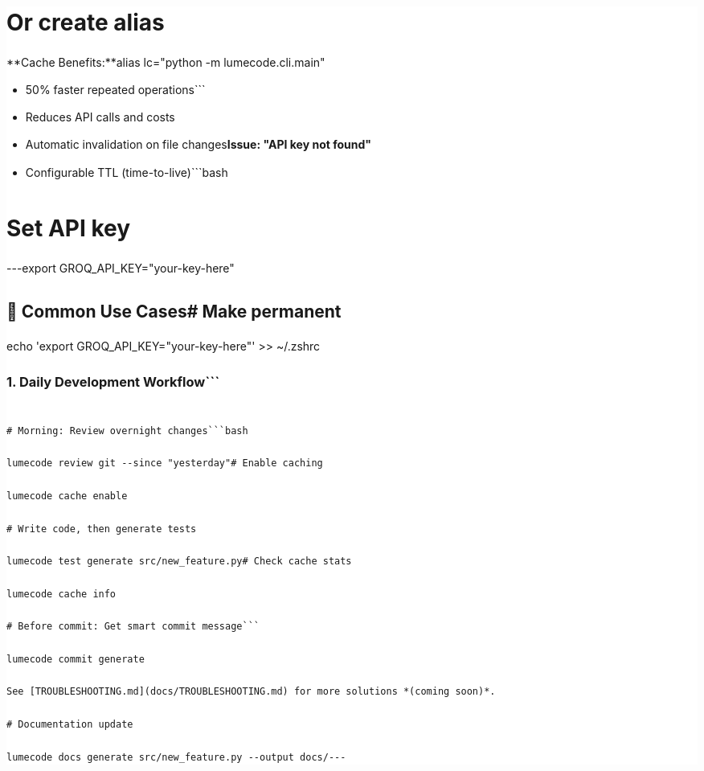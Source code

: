 ```

```

# Or create alias

**Cache Benefits:**alias lc="python -m lumecode.cli.main"

- 50% faster repeated operations```

- Reduces API calls and costs

- Automatic invalidation on file changes**Issue: "API key not found"**

- Configurable TTL (time-to-live)```bash

# Set API key

---export GROQ_API_KEY="your-key-here"



## 🎯 Common Use Cases# Make permanent

echo 'export GROQ_API_KEY="your-key-here"' >> ~/.zshrc

### 1. **Daily Development Workflow**```



```bash**Issue: Slow responses**

# Morning: Review overnight changes```bash

lumecode review git --since "yesterday"# Enable caching

lumecode cache enable

# Write code, then generate tests

lumecode test generate src/new_feature.py# Check cache stats

lumecode cache info

# Before commit: Get smart commit message```

lumecode commit generate

See [TROUBLESHOOTING.md](docs/TROUBLESHOOTING.md) for more solutions *(coming soon)*.

# Documentation update

lumecode docs generate src/new_feature.py --output docs/---

```

